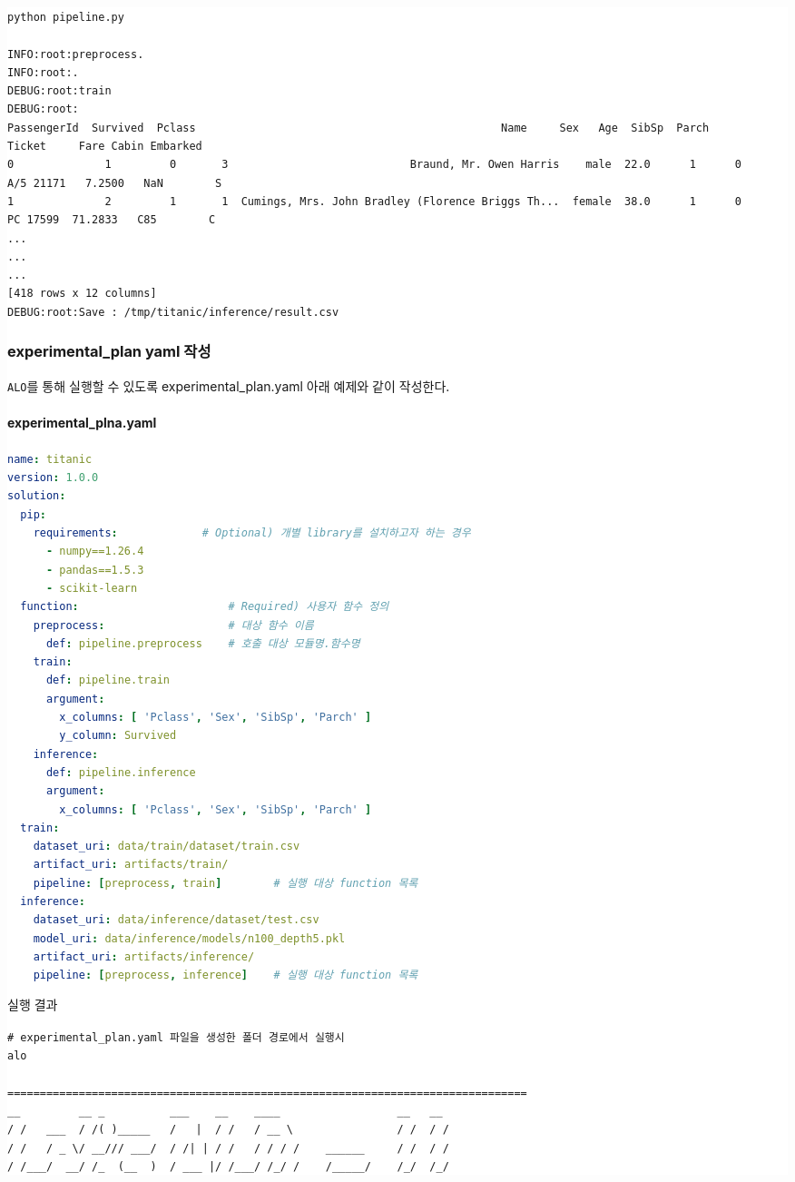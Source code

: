 ```angular2html
python pipeline.py

INFO:root:preprocess.
INFO:root:.
DEBUG:root:train
DEBUG:root:
PassengerId  Survived  Pclass                                               Name     Sex   Age  SibSp  Parch            Ticket     Fare Cabin Embarked
0              1         0       3                            Braund, Mr. Owen Harris    male  22.0      1      0         A/5 21171   7.2500   NaN        S
1              2         1       1  Cumings, Mrs. John Bradley (Florence Briggs Th...  female  38.0      1      0          PC 17599  71.2833   C85        C
...
...
...
[418 rows x 12 columns]
DEBUG:root:Save : /tmp/titanic/inference/result.csv
```

### experimental_plan yaml 작성
`ALO`를 통해 실행할 수 있도록 experimental_plan.yaml 아래 예제와 같이 작성한다.
#### experimental_plna.yaml
```yaml
name: titanic
version: 1.0.0
solution:
  pip:
    requirements:             # Optional) 개별 library를 설치하고자 하는 경우
      - numpy==1.26.4
      - pandas==1.5.3
      - scikit-learn
  function:                       # Required) 사용자 함수 정의
    preprocess:                   # 대상 함수 이름
      def: pipeline.preprocess    # 호출 대상 모듈명.함수명
    train:
      def: pipeline.train
      argument:
        x_columns: [ 'Pclass', 'Sex', 'SibSp', 'Parch' ]
        y_column: Survived
    inference:
      def: pipeline.inference
      argument:
        x_columns: [ 'Pclass', 'Sex', 'SibSp', 'Parch' ]
  train:
    dataset_uri: data/train/dataset/train.csv
    artifact_uri: artifacts/train/
    pipeline: [preprocess, train]        # 실행 대상 function 목록
  inference:
    dataset_uri: data/inference/dataset/test.csv
    model_uri: data/inference/models/n100_depth5.pkl
    artifact_uri: artifacts/inference/
    pipeline: [preprocess, inference]    # 실행 대상 function 목록
```
실행 결과
```angular2html
# experimental_plan.yaml 파일을 생성한 폴더 경로에서 실행시
alo

================================================================================
__         __ _          ___    __    ____                  __   __
/ /   ___  / /( )_____   /   |  / /   / __ \                / /  / /
/ /   / _ \/ __/// ___/  / /| | / /   / / / /    ______     / /  / /
/ /___/  __/ /_  (__  )  / ___ |/ /___/ /_/ /    /_____/    /_/  /_/
```